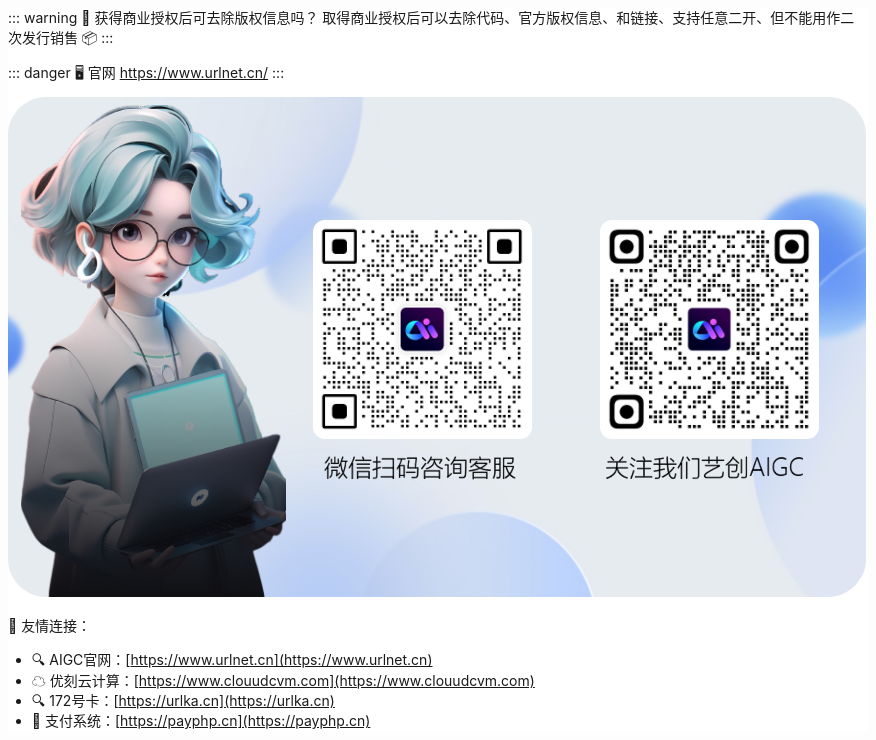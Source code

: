 ::: warning 🚫 获得商业授权后可去除版权信息吗？
取得商业授权后可以去除代码、官方版权信息、和链接、支持任意二开、但不能用作二次发行销售 📦
:::

::: danger 🖥️ 官网 https://www.urlnet.cn/
:::

![联系客服](/public/images/kf.png)

🍵 友情连接：
- 🔍 AIGC官网：[https://www.urlnet.cn](https://www.urlnet.cn)
- ☁ 优刻云计算：[https://www.clouudcvm.com](https://www.clouudcvm.com)
- 🔍 172号卡：[https://urlka.cn](https://urlka.cn)
- 🎉 支付系统：[https://payphp.cn](https://payphp.cn)

